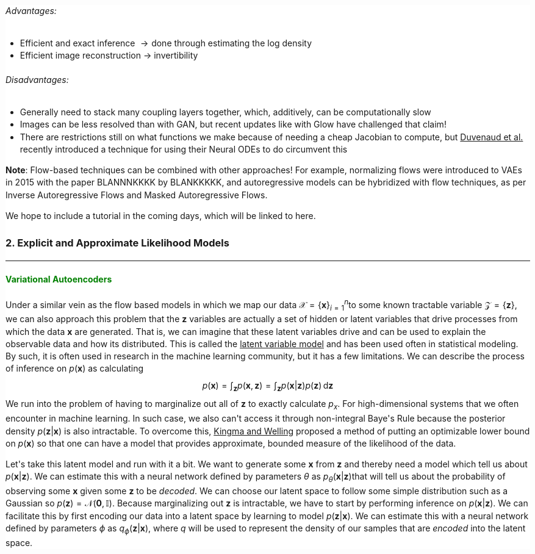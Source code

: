 ###### _Advantages_: 

- Efficient and exact inference $\rightarrow​$ done through estimating the log density
- Efficient image reconstruction $\rightarrow$ invertibility

###### _Disadvantages_:

- Generally need to stack many coupling layers together, which, additively, can be computationally slow
- Images can be less resolved than with GAN, but recent updates like with Glow have challenged that claim!
- There are restrictions still on what functions we make because of needing a cheap Jacobian to compute, but [Duvenaud et al.](https://arxiv.org/pdf/1810.01367.pdf) recently introduced a technique for using their Neural ODEs to do circumvent this 

**Note**: Flow-based techniques can be combined with other approaches! For example, normalizing flows were introduced to VAEs in 2015  with the paper BLANNNKKKK by BLANKKKKK, and autoregressive models can be hybridized with flow techniques, as per Inverse Autoregressive Flows and Masked Autoregressive Flows. 

We hope to include a tutorial in the coming days, which will be linked to here. 

### 2. Explicit and Approximate Likelihood Models

---------

#### <p style="color:green"> Variational Autoencoders</p>



Under a similar vein as the flow based models in which we map our data $\mathcal{X} = \{\mathbf{x}\}_{i=1}^n​$ to some known tractable variable  $\mathcal{Z} = \{\mathbf{z}\}​$, we can also approach this problem that the $\mathbf{z}​$ variables are actually a set of hidden or latent variables that drive processes from which the data $\mathbf{x}​$ are generated. That is, we can imagine that these latent variables drive and can be used to explain the observable data and how its distributed. This is called the [latent variable model](https://en.wikipedia.org/wiki/Latent_variable_model) and has been used often in statistical modeling. By such, it is often used in research in the machine learning community, but it has a few limitations. We can describe the process of inference on $p(\mathbf{x})​$ as calculating 
$$
p(\mathbf{x}) = \int_\mathbf{z} p(\mathbf{x},\mathbf{z}) = \int_{\mathbf{z}} p(\mathbf{x} | \mathbf{z}) p(\mathbf{z}) \, \mathrm{d}\mathbf{z}
$$
We run into the problem of having to marginalize out all of $\mathbf{z}$ to exactly calculate $p_x$. For high-dimensional systems that we often encounter in machine learning.  In such case, we also can't access it through non-integral Baye's Rule because the posterior density $p(\mathbf{z} |\mathbf{x})$ is also intractable. To overcome this, [Kingma and Welling](https://arxiv.org/pdf/1312.6114.pdf) proposed a method of putting an optimizable lower bound on $p(\mathbf{x})$ so that one can have a model that provides approximate, bounded measure of the likelihood of the data. 

Let's take this latent model and run with it a bit. We want to generate some $\mathbf{x}​$ from $\mathbf{z}​$ and thereby need a model which tell us about $p(\mathbf{x} | \mathbf{z})​$. We can estimate this with a neural network defined by parameters $\theta​$ as $p_{\theta}(\mathbf{x} | \mathbf{z})​$ that will tell us about the probability of observing some $\mathbf{x}​$ given some $\mathbf{z}​$ to be *decoded*. We can choose our latent space to follow some simple distribution such as a Gaussian so $p(\mathbf{z}) = \mathcal{N}(\mathbf{0}, \mathbb{I})​$. Because marginalizing out $\mathbf{z}​$ is intractable, we have to start by performing inference on $p(\mathbf{x} | \mathbf{z})​$. We can facilitate this by first encoding our data into a latent space by learning to model $p(\mathbf{z} | \mathbf{x})​$. We can estimate this with a neural network defined by parameters $\phi​$ as $q_{\phi}(\mathbf{z} | \mathbf{x})​$, where $q​$ will be used to represent the density of our samples that are *encoded* into the latent space. 
